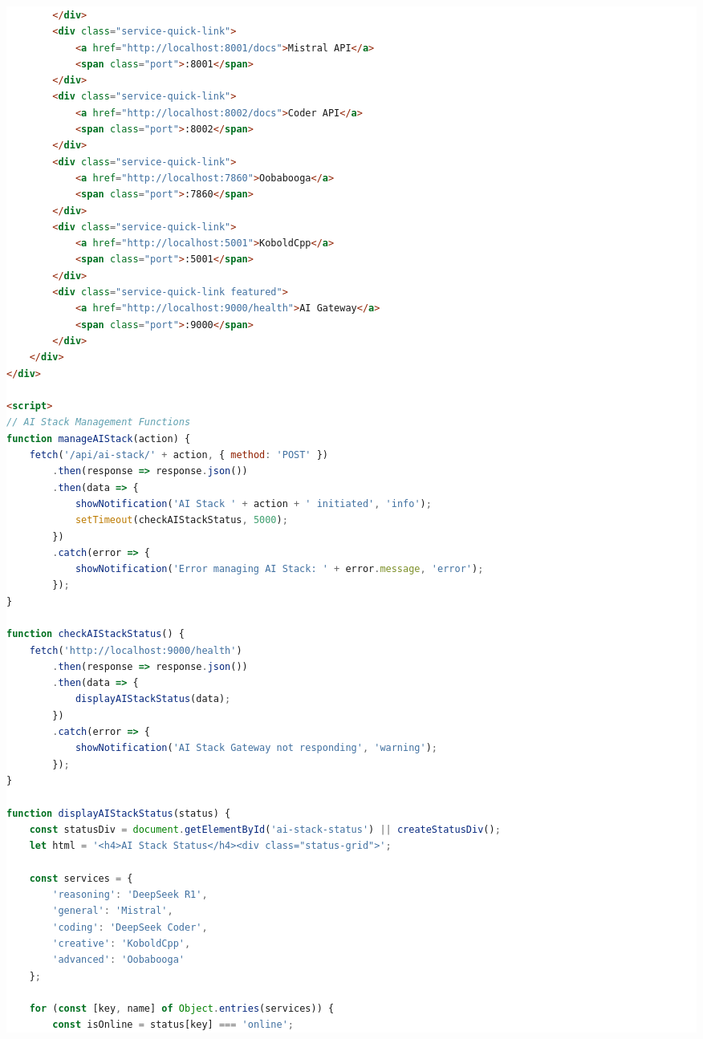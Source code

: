 ```html
        </div>
        <div class="service-quick-link">
            <a href="http://localhost:8001/docs">Mistral API</a>
            <span class="port">:8001</span>
        </div>
        <div class="service-quick-link">
            <a href="http://localhost:8002/docs">Coder API</a>
            <span class="port">:8002</span>
        </div>
        <div class="service-quick-link">
            <a href="http://localhost:7860">Oobabooga</a>
            <span class="port">:7860</span>
        </div>
        <div class="service-quick-link">
            <a href="http://localhost:5001">KoboldCpp</a>
            <span class="port">:5001</span>
        </div>
        <div class="service-quick-link featured">
            <a href="http://localhost:9000/health">AI Gateway</a>
            <span class="port">:9000</span>
        </div>
    </div>
</div>

<script>
// AI Stack Management Functions
function manageAIStack(action) {
    fetch('/api/ai-stack/' + action, { method: 'POST' })
        .then(response => response.json())
        .then(data => {
            showNotification('AI Stack ' + action + ' initiated', 'info');
            setTimeout(checkAIStackStatus, 5000);
        })
        .catch(error => {
            showNotification('Error managing AI Stack: ' + error.message, 'error');
        });
}

function checkAIStackStatus() {
    fetch('http://localhost:9000/health')
        .then(response => response.json())
        .then(data => {
            displayAIStackStatus(data);
        })
        .catch(error => {
            showNotification('AI Stack Gateway not responding', 'warning');
        });
}

function displayAIStackStatus(status) {
    const statusDiv = document.getElementById('ai-stack-status') || createStatusDiv();
    let html = '<h4>AI Stack Status</h4><div class="status-grid">';
    
    const services = {
        'reasoning': 'DeepSeek R1',
        'general': 'Mistral', 
        'coding': 'DeepSeek Coder',
        'creative': 'KoboldCpp',
        'advanced': 'Oobabooga'
    };
    
    for (const [key, name] of Object.entries(services)) {
        const isOnline = status[key] === 'online';
```
